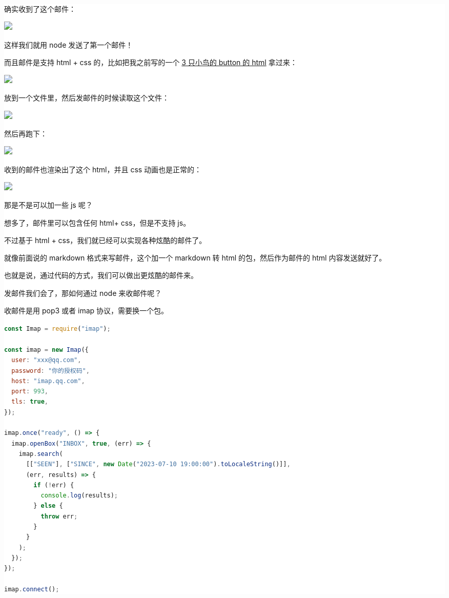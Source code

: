 确实收到了这个邮件：

![](/nestjsCheats/image-2752.jpg)

这样我们就用 node 发送了第一个邮件！

而且邮件是支持 html + css 的，比如把我之前写的一个 [3 只小鸟的 button 的 html](https://juejin.cn/post/7167355169934409758) 拿过来：

![](/nestjsCheats/image-2753.jpg)

放到一个文件里，然后发邮件的时候读取这个文件：

![](/nestjsCheats/image-2754.jpg)

然后再跑下：

![](/nestjsCheats/image-2755.jpg)

收到的邮件也渲染出了这个 html，并且 css 动画也是正常的：

![](/nestjsCheats/image-2756.jpg)

那是不是可以加一些 js 呢？

想多了，邮件里可以包含任何 html+ css，但是不支持 js。

不过基于 html + css，我们就已经可以实现各种炫酷的邮件了。

就像前面说的 markdown 格式来写邮件，这个加一个 markdown 转 html 的包，然后作为邮件的 html 内容发送就好了。

也就是说，通过代码的方式，我们可以做出更炫酷的邮件来。

发邮件我们会了，那如何通过 node 来收邮件呢？

收邮件是用 pop3 或者 imap 协议，需要换一个包。

```javascript
const Imap = require("imap");

const imap = new Imap({
  user: "xxx@qq.com",
  password: "你的授权码",
  host: "imap.qq.com",
  port: 993,
  tls: true,
});

imap.once("ready", () => {
  imap.openBox("INBOX", true, (err) => {
    imap.search(
      [["SEEN"], ["SINCE", new Date("2023-07-10 19:00:00").toLocaleString()]],
      (err, results) => {
        if (!err) {
          console.log(results);
        } else {
          throw err;
        }
      }
    );
  });
});

imap.connect();
```
